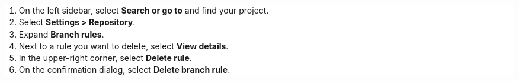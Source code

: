 1. On the left sidebar, select **Search or go to** and find your project.
1. Select **Settings > Repository**.
1. Expand **Branch rules**.
1. Next to a rule you want to delete, select **View details**.
1. In the upper-right corner, select **Delete rule**.
1. On the confirmation dialog, select **Delete branch rule**.
